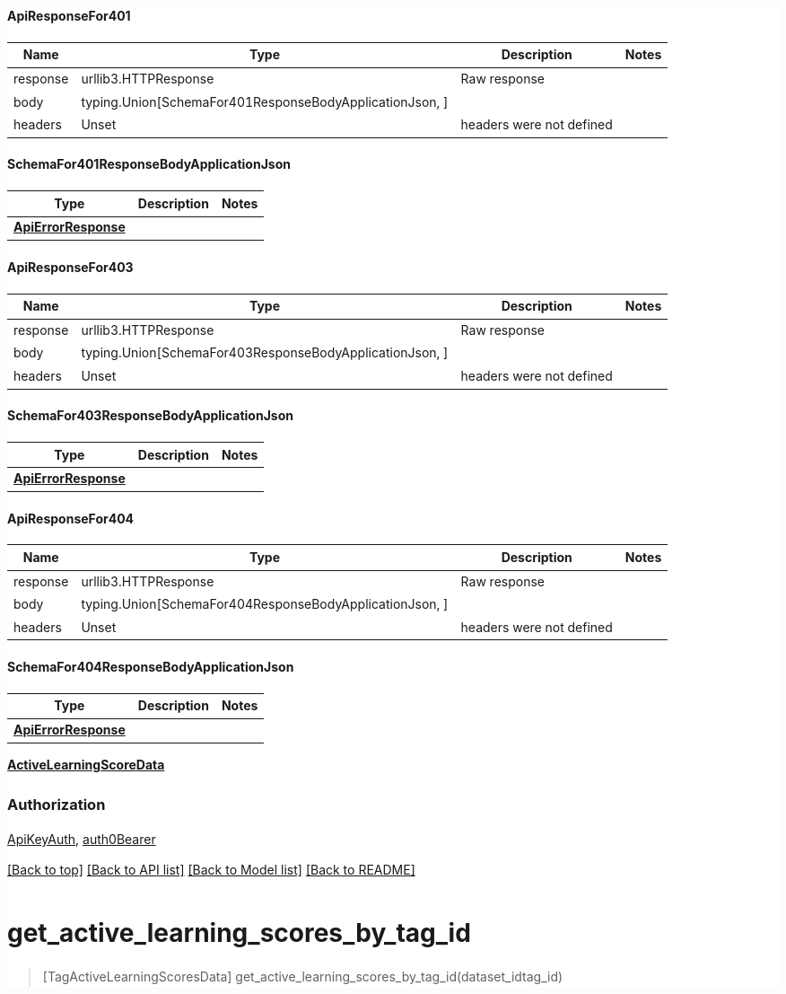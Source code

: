 
#### ApiResponseFor401
Name | Type | Description  | Notes
------------- | ------------- | ------------- | -------------
response | urllib3.HTTPResponse | Raw response |
body | typing.Union[SchemaFor401ResponseBodyApplicationJson, ] |  |
headers | Unset | headers were not defined |

#### SchemaFor401ResponseBodyApplicationJson
Type | Description  | Notes
------------- | ------------- | -------------
[**ApiErrorResponse**](ApiErrorResponse.md) |  | 


#### ApiResponseFor403
Name | Type | Description  | Notes
------------- | ------------- | ------------- | -------------
response | urllib3.HTTPResponse | Raw response |
body | typing.Union[SchemaFor403ResponseBodyApplicationJson, ] |  |
headers | Unset | headers were not defined |

#### SchemaFor403ResponseBodyApplicationJson
Type | Description  | Notes
------------- | ------------- | -------------
[**ApiErrorResponse**](ApiErrorResponse.md) |  | 


#### ApiResponseFor404
Name | Type | Description  | Notes
------------- | ------------- | ------------- | -------------
response | urllib3.HTTPResponse | Raw response |
body | typing.Union[SchemaFor404ResponseBodyApplicationJson, ] |  |
headers | Unset | headers were not defined |

#### SchemaFor404ResponseBodyApplicationJson
Type | Description  | Notes
------------- | ------------- | -------------
[**ApiErrorResponse**](ApiErrorResponse.md) |  | 



[**ActiveLearningScoreData**](ActiveLearningScoreData.md)

### Authorization

[ApiKeyAuth](../README.md#ApiKeyAuth), [auth0Bearer](../README.md#auth0Bearer)

[[Back to top]](#) [[Back to API list]](../README.md#documentation-for-api-endpoints) [[Back to Model list]](../README.md#documentation-for-models) [[Back to README]](../README.md)

# **get_active_learning_scores_by_tag_id**
> [TagActiveLearningScoresData] get_active_learning_scores_by_tag_id(dataset_idtag_id)


